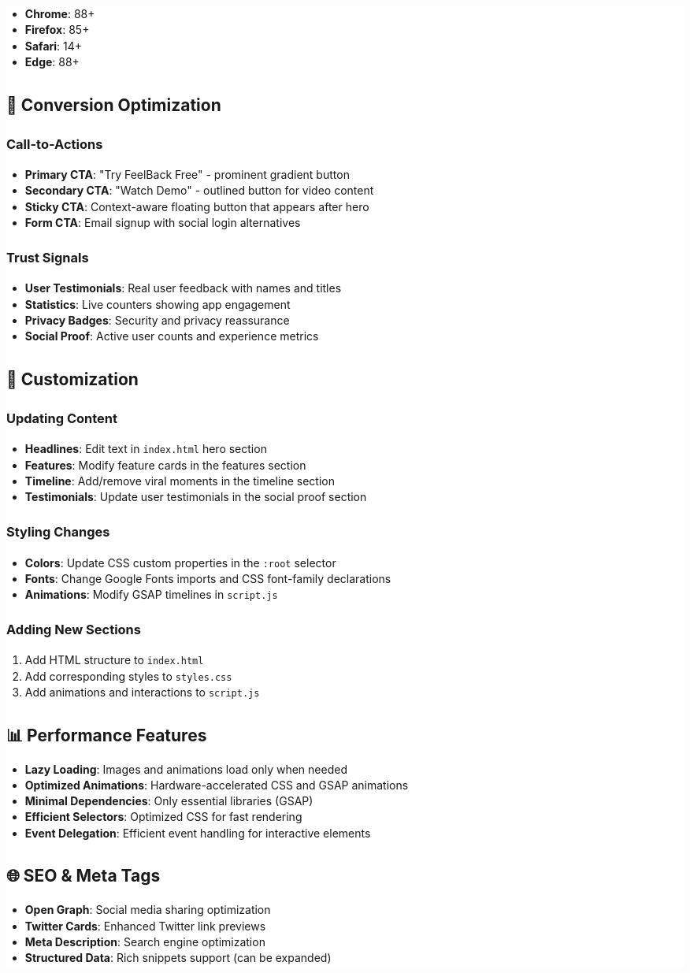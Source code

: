 - **Chrome**: 88+
- **Firefox**: 85+
- **Safari**: 14+
- **Edge**: 88+

## 🎯 Conversion Optimization

### Call-to-Actions
- **Primary CTA**: "Try FeelBack Free" - prominent gradient button
- **Secondary CTA**: "Watch Demo" - outlined button for video content
- **Sticky CTA**: Context-aware floating button that appears after hero
- **Form CTA**: Email signup with social login alternatives

### Trust Signals
- **User Testimonials**: Real user feedback with names and titles
- **Statistics**: Live counters showing app engagement
- **Privacy Badges**: Security and privacy reassurance
- **Social Proof**: Active user counts and experience metrics

## 🔧 Customization

### Updating Content
- **Headlines**: Edit text in `index.html` hero section
- **Features**: Modify feature cards in the features section
- **Timeline**: Add/remove viral moments in the timeline section
- **Testimonials**: Update user testimonials in the social proof section

### Styling Changes
- **Colors**: Update CSS custom properties in the `:root` selector
- **Fonts**: Change Google Fonts imports and CSS font-family declarations
- **Animations**: Modify GSAP timelines in `script.js`

### Adding New Sections
1. Add HTML structure to `index.html`
2. Add corresponding styles to `styles.css`
3. Add animations and interactions to `script.js`

## 📊 Performance Features

- **Lazy Loading**: Images and animations load only when needed
- **Optimized Animations**: Hardware-accelerated CSS and GSAP animations
- **Minimal Dependencies**: Only essential libraries (GSAP)
- **Efficient Selectors**: Optimized CSS for fast rendering
- **Event Delegation**: Efficient event handling for interactive elements

## 🌐 SEO & Meta Tags

- **Open Graph**: Social media sharing optimization
- **Twitter Cards**: Enhanced Twitter link previews
- **Meta Description**: Search engine optimization
- **Structured Data**: Rich snippets support (can be expanded)
